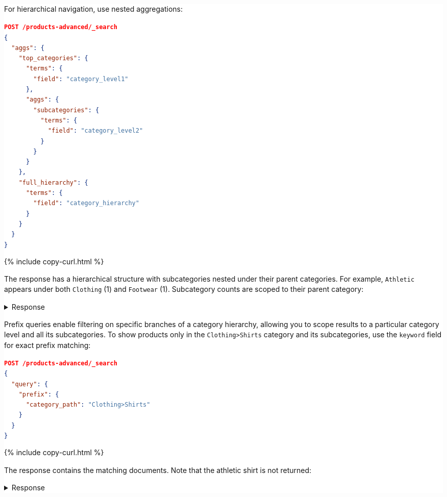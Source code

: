For hierarchical navigation, use nested aggregations:

```json
POST /products-advanced/_search
{
  "aggs": {
    "top_categories": {
      "terms": {
        "field": "category_level1"
      },
      "aggs": {
        "subcategories": {
          "terms": {
            "field": "category_level2"
          }
        }
      }
    },
    "full_hierarchy": {
      "terms": {
        "field": "category_hierarchy"
      }
    }
  }
}
```
{% include copy-curl.html %}

The response has a hierarchical structure with subcategories nested under their parent categories. For example, `Athletic` appears under both `Clothing` (1) and `Footwear` (1). Subcategory counts are scoped to their parent category:

<details markdown="block"><summary>
    Response
  </summary></details>

Prefix queries enable filtering on specific branches of a category hierarchy, allowing you to scope results to a particular category level and all its subcategories. To show products only in the `Clothing>Shirts` category and its subcategories, use the `keyword` field for exact prefix matching:

```json
POST /products-advanced/_search
{
  "query": {
    "prefix": {
      "category_path": "Clothing>Shirts"
    }
  }
}
```
{% include copy-curl.html %}

The response contains the matching documents. Note that the athletic shirt is not returned:

<details markdown="block"><summary>
    Response
  </summary></details>
